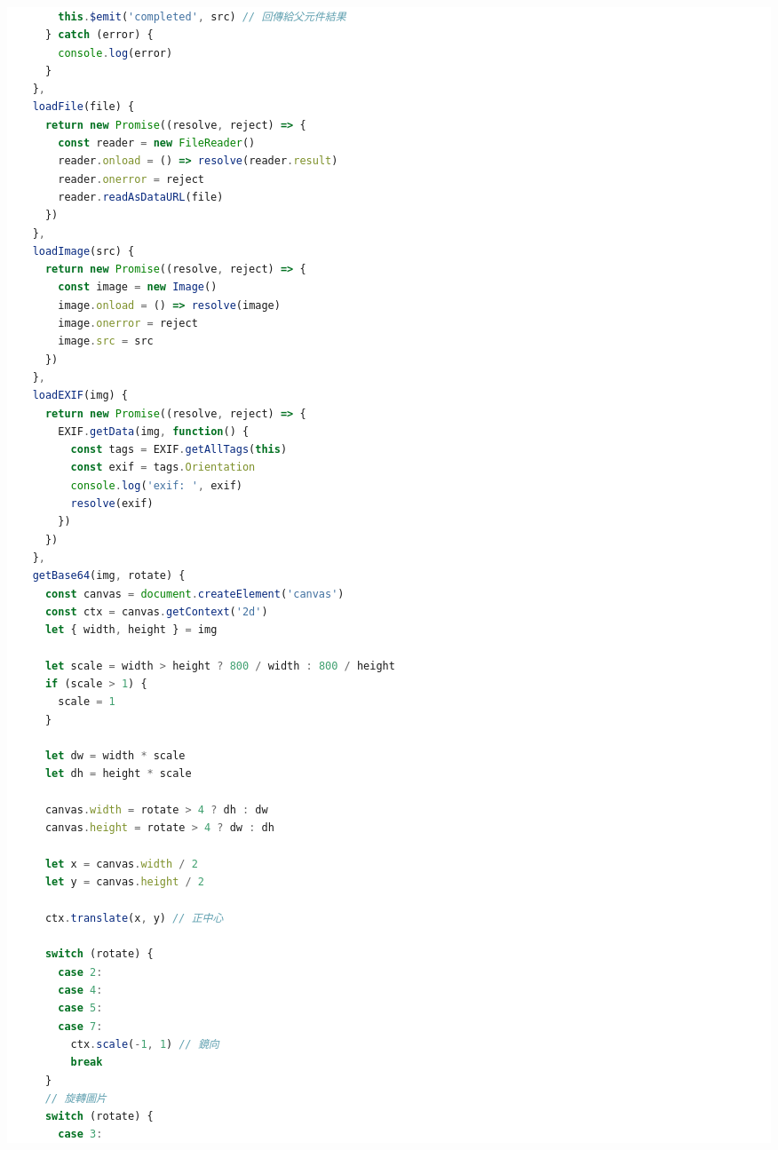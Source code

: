 ``` javascript
        this.$emit('completed', src) // 回傳給父元件結果
      } catch (error) {
        console.log(error)
      }
    },
    loadFile(file) {
      return new Promise((resolve, reject) => {
        const reader = new FileReader()
        reader.onload = () => resolve(reader.result)
        reader.onerror = reject
        reader.readAsDataURL(file)
      })
    },
    loadImage(src) {
      return new Promise((resolve, reject) => {
        const image = new Image()
        image.onload = () => resolve(image)
        image.onerror = reject
        image.src = src
      })
    },
    loadEXIF(img) {
      return new Promise((resolve, reject) => {
        EXIF.getData(img, function() {
          const tags = EXIF.getAllTags(this)
          const exif = tags.Orientation
          console.log('exif: ', exif)
          resolve(exif)
        })
      })
    },
    getBase64(img, rotate) {
      const canvas = document.createElement('canvas')
      const ctx = canvas.getContext('2d')
      let { width, height } = img

      let scale = width > height ? 800 / width : 800 / height
      if (scale > 1) {
        scale = 1
      }

      let dw = width * scale
      let dh = height * scale

      canvas.width = rotate > 4 ? dh : dw
      canvas.height = rotate > 4 ? dw : dh

      let x = canvas.width / 2
      let y = canvas.height / 2

      ctx.translate(x, y) // 正中心

      switch (rotate) {
        case 2:
        case 4:
        case 5:
        case 7:
          ctx.scale(-1, 1) // 鏡向
          break
      }
      // 旋轉圖片
      switch (rotate) {
        case 3:
```